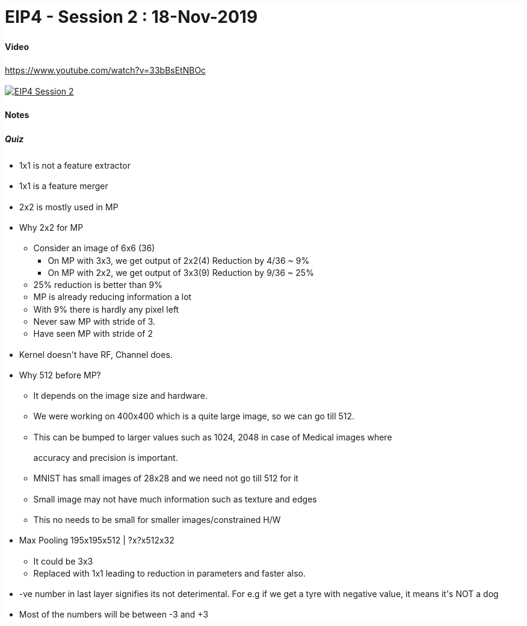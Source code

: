 # EIP4 - Session 2 : 18-Nov-2019

#### Video 

 https://www.youtube.com/watch?v=33bBsEtNBOc

[![EIP4 Session 2](http://img.youtube.com/vi/33bBsEtNBOc/0.jpg)](http://www.youtube.com/watch?v=33bBsEtNBOc)





#### Notes

##### Quiz

- 1x1 is not a feature extractor

- 1x1 is a feature merger 

- 2x2 is mostly used in MP

- Why 2x2 for MP

  - Consider an image of 6x6 (36)
    - On MP with 3x3, we get output of 2x2(4) Reduction by 4/36 ~ 9%
    - On MP with 2x2, we get output of 3x3(9) Reduction by 9/36 ~ 25%
  - 25% reduction is better than 9%
  - MP is already reducing information a lot
  - With 9% there is hardly any pixel left
  - Never saw MP with stride of 3.
  - Have seen MP with stride of 2

- Kernel doesn't have RF, Channel does.

- Why 512 before MP?

  - It depends on the image size and hardware.

  - We were working on 400x400 which is a quite large image, so we can go till 512.

  - This can be bumped to larger values such as 1024, 2048 in case of Medical images where 

    accuracy and precision is important. 

  - MNIST has small images of 28x28 and we need not go till 512 for it

  - Small image may not have much information such as texture and edges

  - This no needs to be small for smaller images/constrained H/W

- Max Pooling 195x195x512 | ?x?x512x32

  - It could be 3x3
  - Replaced with 1x1 leading to reduction in parameters and faster also.

- -ve number in last layer signifies its not deterimental. For e.g if we get a tyre with negative value, it means it's NOT a dog

- Most of the numbers will be between -3 and +3
